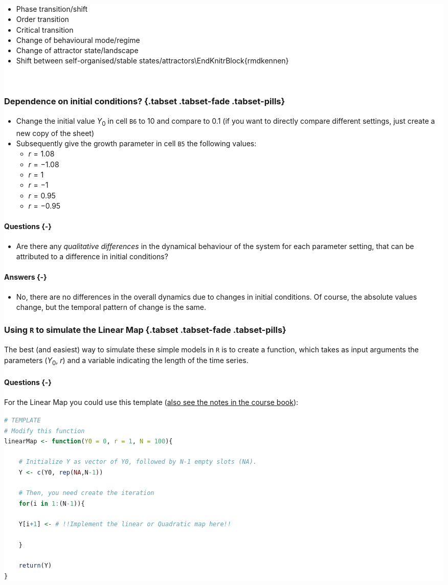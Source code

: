 * Phase transition/shift
* Order transition
* Critical transition
* Change of behavioural mode/regime
* Change of attractor state/landscape
* Shift between self-organised/stable states/attractors</div>\EndKnitrBlock{rmdkennen}

</br>

### Dependence on initial conditions? {.tabset .tabset-fade .tabset-pills}
  
* Change the initial value $Y_0$ in cell `B6` to $10$ and compare to $0.1$ (if you want to directly compare different settings, just create a new copy of the sheet)
* Subsequently give the growth parameter in cell `B5` the following values:
    + $r =  1.08$
    + $r = -1.08$
    + $r =  1$
    + $r = -1$
    + $r =  0.95$
    + $r = -0.95$ 
  
#### Questions {-}
* Are there any *qualitative differences* in the dynamical behaviour of the system for each parameter setting, that can be attributed to a difference in initial conditions?
  
#### Answers {-}
* No, there are no differences in the overall dynamics due to changes in initial conditions. Of course, the absolute values change, but the temporal pattern of change is the same.

  
### Using `R` to simulate the Linear Map {.tabset .tabset-fade .tabset-pills}
  
The best (and easiest) way to simulate these simple models in `R` is to create a function, which takes as input arguments the parameters ($Y_0$, $r$) and a variable indicating the length of the time series.

#### Questions {-}

For the Linear Map you could use this template ([also see the notes in the course book](https://darwin.pwo.ru.nl/skunkworks/courseware/1819_DCS/implementing-iterative-functions.html)):


```r
# TEMPLATE
# Modify this function
linearMap <- function(Y0 = 0, r = 1, N = 100){
    
    # Initialize Y as vector of Y0, followed by N-1 empty slots (NA).
    Y <- c(Y0, rep(NA,N-1))
    
    # Then, you need create the iteration
    for(i in 1:(N-1)){
        
    Y[i+1] <- # !!Implement the linear or Quadratic map here!!
        
    }
    
    return(Y)
}
```
